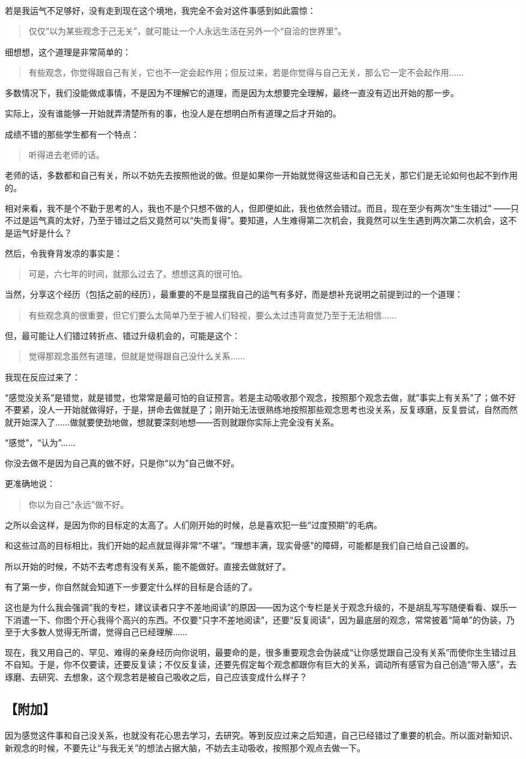 若是我运气不足够好，没有走到现在这个境地，我完全不会对这件事感到如此震惊：

> 仅仅“以为某些观念于己无关”，就可能让一个人永远生活在另外一个“自洽的世界里”。

细想想，这个道理是非常简单的：

> 有些观念，你觉得跟自己有关，它也不一定会起作用；但反过来，若是你觉得与自己无关，那么它一定不会起作用……

多数情况下，我们没能做成事情，不是因为不理解它的道理，而是因为太想要完全理解，最终一直没有迈出开始的那一步。

实际上，没有谁能够一开始就弄清楚所有的事，也没人是在想明白所有道理之后才开始的。

成绩不错的那些学生都有一个特点：

> 听得进去老师的话。

老师的话，多数都和自己有关，所以不妨先去按照他说的做。但是如果你一开始就觉得这些话和自己无关，那它们是无论如何也起不到作用的。

相对来看，我不是个不勤于思考的人，我也不是个只想不做的人，但即便如此，我也依然会错过。而且，现在至少有两次“生生错过” ——只不过是运气真的太好，乃至于错过之后又竟然可以“失而复得”。要知道，人生难得第二次机会，我竟然可以生生遇到两次第二次机会，这不是运气好是什么？

然后，令我脊背发凉的事实是：

> 可是，六七年的时间，就那么过去了。想想这真的很可怕。

当然，分享这个经历（包括之前的经历），最重要的不是显摆我自己的运气有多好，而是想补充说明之前提到过的一个道理：

> 有些观念真的很重要，但它们要么太简单乃至于被人们轻视，要么太过违背直觉乃至于无法相信……

但，最可能让人们错过转折点、错过升级机会的，可能是这个：

> 觉得那观念虽然有道理，但就是觉得跟自己没什么关系……

我现在反应过来了：

“感觉没关系”是错觉，就是错觉，也常常是最可怕的自证预言。若是主动吸收那个观念，按照那个观念去做，就“事实上有关系”了；做不好不要紧，没人一开始就做得好，于是，拼命去做就是了；刚开始无法很熟练地按照那些观念思考也没关系，反复琢磨，反复尝试，自然而然就开始深入了……做就要使劲地做，想就要深刻地想——否则就跟你实际上完全没有关系。

“感觉”，“认为”......

你没去做不是因为自己真的做不好，只是你“以为”自己做不好。

更准确地说：

> 你以为自己“永远”做不好。

之所以会这样，是因为你的目标定的太高了。人们刚开始的时候，总是喜欢犯一些“过度预期”的毛病。

和这些过高的目标相比，我们开始的起点就显得非常“不堪”。“理想丰满，现实骨感”的障碍，可能都是我们自己给自己设置的。

所以开始的时候，不妨不去考虑有没有关系，能不能做好。直接去做就好了。

有了第一步，你自然就会知道下一步要定什么样的目标是合适的了。

这也是为什么我会强调“我的专栏，建议读者只字不差地阅读”的原因——因为这个专栏是关于观念升级的，不是胡乱写写随便看看、娱乐一下消遣一下、你图个开心我得个高兴的东西。不仅要“只字不差地阅读”，还要“反复阅读”，因为最底层的观念，常常披着“简单”的伪装，乃至于大多数人觉得无所谓，觉得自己已经理解……

现在，我又用自己的、罕见、难得的亲身经历向你说明，最要命的是，很多重要观念会伪装成“让你感觉跟自己没有关系”而使你生生错过且不自知。于是，你不仅要读，还要反复读；不仅反复读，还要先假定每个观念都跟你有巨大的关系，调动所有感官为自己创造“带入感”，去琢磨、去研究、去想象，这个观念若是被自己吸收之后，自己应该变成什么样子？

## 【附加】

因为感觉这件事和自己没关系，也就没有花心思去学习，去研究。等到反应过来之后知道，自己已经错过了重要的机会。所以面对新知识、新观念的时候，不要先让“与我无关”的想法占据大脑，不妨去主动吸收，按照那个观点去做一下。
